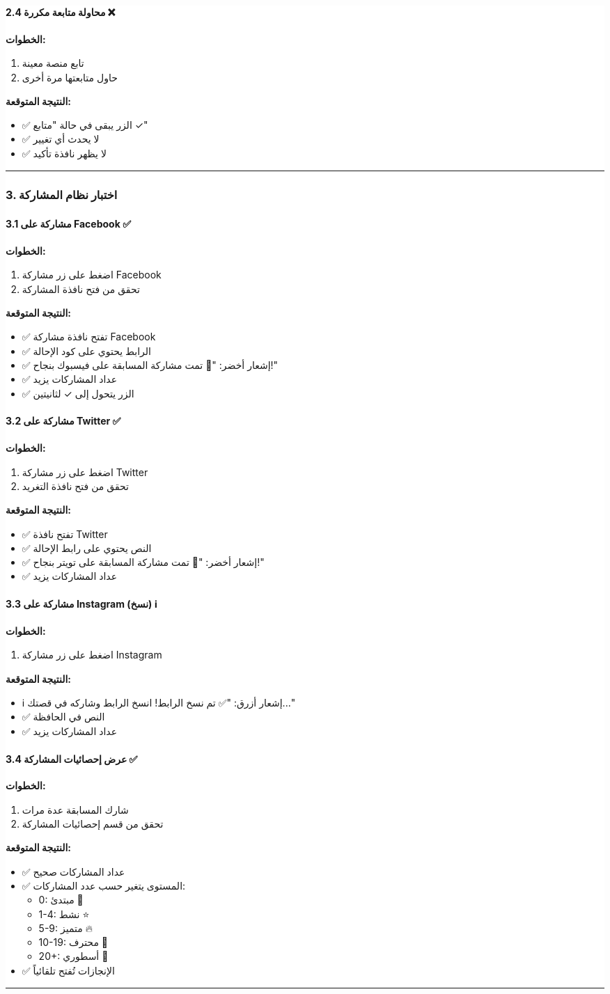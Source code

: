 #### 2.4 محاولة متابعة مكررة ❌
**الخطوات:**
1. تابع منصة معينة
2. حاول متابعتها مرة أخرى

**النتيجة المتوقعة:**
- ✅ الزر يبقى في حالة "متابع ✓"
- ✅ لا يحدث أي تغيير
- ✅ لا يظهر نافذة تأكيد

---

### 3. اختبار نظام المشاركة

#### 3.1 مشاركة على Facebook ✅
**الخطوات:**
1. اضغط على زر مشاركة Facebook
2. تحقق من فتح نافذة المشاركة

**النتيجة المتوقعة:**
- ✅ تفتح نافذة مشاركة Facebook
- ✅ الرابط يحتوي على كود الإحالة
- ✅ إشعار أخضر: "🎉 تمت مشاركة المسابقة على فيسبوك بنجاح!"
- ✅ عداد المشاركات يزيد
- ✅ الزر يتحول إلى ✓ لثانيتين

#### 3.2 مشاركة على Twitter ✅
**الخطوات:**
1. اضغط على زر مشاركة Twitter
2. تحقق من فتح نافذة التغريد

**النتيجة المتوقعة:**
- ✅ تفتح نافذة Twitter
- ✅ النص يحتوي على رابط الإحالة
- ✅ إشعار أخضر: "🎉 تمت مشاركة المسابقة على تويتر بنجاح!"
- ✅ عداد المشاركات يزيد

#### 3.3 مشاركة على Instagram (نسخ) ℹ️
**الخطوات:**
1. اضغط على زر مشاركة Instagram

**النتيجة المتوقعة:**
- ℹ️ إشعار أزرق: "✅ تم نسخ الرابط! انسخ الرابط وشاركه في قصتك..."
- ✅ النص في الحافظة
- ✅ عداد المشاركات يزيد

#### 3.4 عرض إحصائيات المشاركة ✅
**الخطوات:**
1. شارك المسابقة عدة مرات
2. تحقق من قسم إحصائيات المشاركة

**النتيجة المتوقعة:**
- ✅ عداد المشاركات صحيح
- ✅ المستوى يتغير حسب عدد المشاركات:
  - 0: مبتدئ 🌱
  - 1-4: نشط ⭐
  - 5-9: متميز 🔥
  - 10-19: محترف 💎
  - 20+: أسطوري 👑
- ✅ الإنجازات تُفتح تلقائياً

---